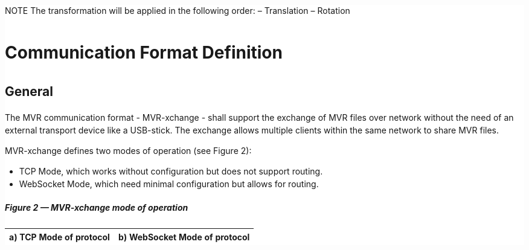 NOTE The transformation will be applied in the following order: – Translation – Rotation


# Communication Format Definition


## General
The MVR communication format - MVR-xchange - shall support the exchange of MVR files over network without the need of an external transport device like a USB-stick. The exchange allows multiple clients within the same network to share MVR files. 
  
MVR-xchange defines two modes of operation (see Figure 2): 
- TCP Mode, which works without configuration but does not support routing. 
- WebSocket Mode, which need minimal configuration but allows for routing.

##### Figure 2 — *MVR-xchange mode of operation*

| a) TCP Mode of protocol    | b) WebSocket Mode of protocol  |
|---|---|